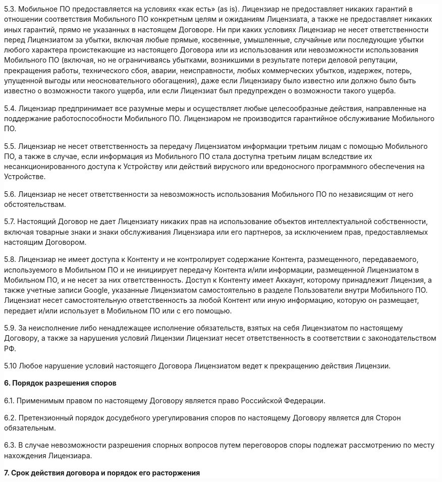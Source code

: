 5.3. Мобильное ПО предоставляется на условиях «как есть» (as is). Лицензиар не предоставляет никаких гарантий в отношении соответствия Мобильного ПО  конкретным целям и ожиданиям Лицензиата, а также не предоставляет никаких иных гарантий, прямо не указанных в настоящем Договоре. Ни при каких условиях Лицензиар не несет ответственности перед Лицензиатом за убытки, включая любые прямые, косвенные, умышленные, случайные или последующие убытки любого характера проистекающие из настоящего Договора или из использования или невозможности использования Мобильного ПО (включая, но не ограничиваясь убытками, возникшими в результате потери деловой репутации, прекращения работы, технического сбоя, аварии, неисправности, любых коммерческих убытков, издержек, потерь, упущенной выгоды или неосновательного обогащения), даже если Лицензиару было известно или должно было быть известно о возможности такого ущерба, или если Лицензиат был предупрежден о возможности такого ущерба.

5.4. Лицензиар предпринимает все разумные меры и осуществляет любые целесообразные действия, направленные на поддержание работоспособности Мобильного ПО. Лицензиаром не производится гарантийное обслуживание Мобильного ПО.

5.5. Лицензиар не несет ответственность за передачу Лицензиатом информации третьим лицам с помощью Мобильного ПО, а также в случае, если информация из Мобильного ПО стала доступна третьим лицам вследствие их несанкционированного доступа к Устройству или действий вирусного или вредоносного программного обеспечения на Устройстве.

5.6. Лицензиар не несет ответственности за невозможность использования Мобильного ПО  по независящим от него обстоятельствам.

5.7. Настоящий Договор не дает Лицензиату никаких прав на использование объектов интеллектуальной собственности, включая товарные знаки и знаки обслуживания Лицензиара или его партнеров, за исключением прав, предоставляемых настоящим Договором.

5.8. Лицензиар не имеет доступа к Контенту и не контролирует содержание Контента, размещенного, передаваемого, используемого в Мобильном ПО и не инициирует передачу Контента и/или информации, размещенной Лицензиатом в Мобильном ПО, и не несет за них ответственность. Доступ к Контенту имеет Аккаунт, которому принадлежит Лицензия, а также учетные записи Google, указанные Лицензиатом самостоятельно в разделе Пользователи внутри Мобильного ПО. Лицензиат несет самостоятельную ответственность за любой Контент или иную информацию, которую он размещает, передает и/или использует в Мобильном ПО или с его помощью.

5.9. За неисполнение либо ненадлежащее исполнение обязательств, взятых на себя Лицензиатом по настоящему Договору, а также за нарушения условий Лицензии Лицензиат несет ответственность в соответствии с законодательством РФ.

5.10 Любое нарушение условий настоящего Договора Лицензиатом ведет к прекращению действия Лицензии.



**6. Порядок разрешения споров**



6.1. Применимым правом по настоящему Договору является право Российской Федерации.

6.2. Претензионный порядок досудебного урегулирования споров по настоящему Договору является для Сторон обязательным.

6.3. В случае невозможности разрешения спорных вопросов путем переговоров споры подлежат рассмотрению по месту нахождения Лицензиара.



**7. Срок действия договора и порядок его расторжения**

